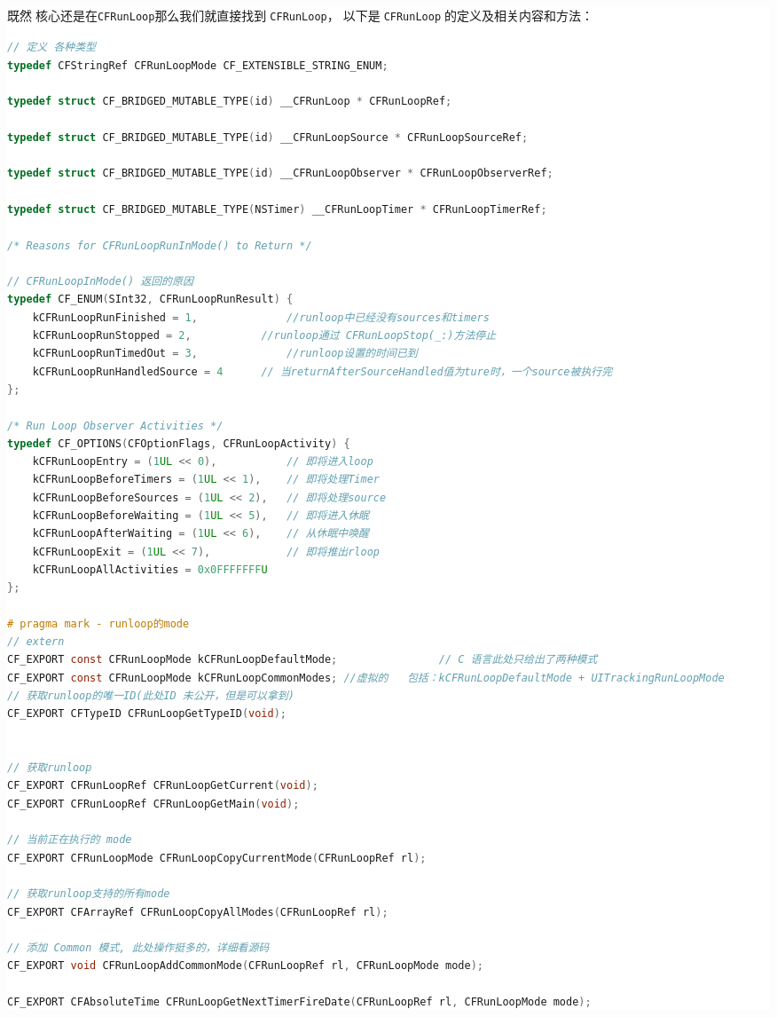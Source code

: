 既然 核心还是在`CFRunLoop`那么我们就直接找到 `CFRunLoop`， 以下是 `CFRunLoop` 的定义及相关内容和方法：  


```c
// 定义 各种类型
typedef CFStringRef CFRunLoopMode CF_EXTENSIBLE_STRING_ENUM;

typedef struct CF_BRIDGED_MUTABLE_TYPE(id) __CFRunLoop * CFRunLoopRef;

typedef struct CF_BRIDGED_MUTABLE_TYPE(id) __CFRunLoopSource * CFRunLoopSourceRef;

typedef struct CF_BRIDGED_MUTABLE_TYPE(id) __CFRunLoopObserver * CFRunLoopObserverRef;

typedef struct CF_BRIDGED_MUTABLE_TYPE(NSTimer) __CFRunLoopTimer * CFRunLoopTimerRef;

/* Reasons for CFRunLoopRunInMode() to Return */

// CFRunLoopInMode() 返回的原因
typedef CF_ENUM(SInt32, CFRunLoopRunResult) {
    kCFRunLoopRunFinished = 1,              //runloop中已经没有sources和timers
    kCFRunLoopRunStopped = 2,           //runloop通过 CFRunLoopStop(_:)方法停止
    kCFRunLoopRunTimedOut = 3,              //runloop设置的时间已到
    kCFRunLoopRunHandledSource = 4      // 当returnAfterSourceHandled值为ture时，一个source被执行完
};

/* Run Loop Observer Activities */
typedef CF_OPTIONS(CFOptionFlags, CFRunLoopActivity) {
    kCFRunLoopEntry = (1UL << 0),           // 即将进入loop
    kCFRunLoopBeforeTimers = (1UL << 1),    // 即将处理Timer
    kCFRunLoopBeforeSources = (1UL << 2),   // 即将处理source
    kCFRunLoopBeforeWaiting = (1UL << 5),   // 即将进入休眠
    kCFRunLoopAfterWaiting = (1UL << 6),    // 从休眠中唤醒
    kCFRunLoopExit = (1UL << 7),            // 即将推出rloop
    kCFRunLoopAllActivities = 0x0FFFFFFFU
};

# pragma mark - runloop的mode
// extern
CF_EXPORT const CFRunLoopMode kCFRunLoopDefaultMode;                // C 语言此处只给出了两种模式   
CF_EXPORT const CFRunLoopMode kCFRunLoopCommonModes; //虚拟的   包括：kCFRunLoopDefaultMode + UITrackingRunLoopMode
// 获取runloop的唯一ID(此处ID 未公开，但是可以拿到)
CF_EXPORT CFTypeID CFRunLoopGetTypeID(void);


// 获取runloop
CF_EXPORT CFRunLoopRef CFRunLoopGetCurrent(void);
CF_EXPORT CFRunLoopRef CFRunLoopGetMain(void);

// 当前正在执行的 mode
CF_EXPORT CFRunLoopMode CFRunLoopCopyCurrentMode(CFRunLoopRef rl);

// 获取runloop支持的所有mode
CF_EXPORT CFArrayRef CFRunLoopCopyAllModes(CFRunLoopRef rl);

// 添加 Common 模式, 此处操作挺多的，详细看源码
CF_EXPORT void CFRunLoopAddCommonMode(CFRunLoopRef rl, CFRunLoopMode mode);

CF_EXPORT CFAbsoluteTime CFRunLoopGetNextTimerFireDate(CFRunLoopRef rl, CFRunLoopMode mode);


```
